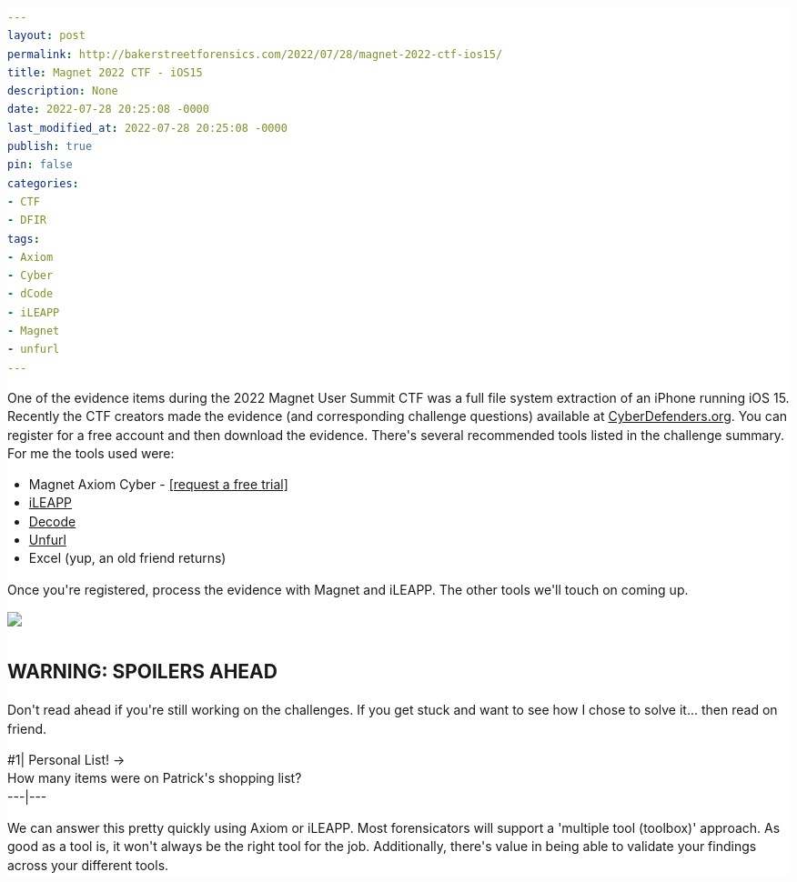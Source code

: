 ```yaml
---
layout: post
permalink: http://bakerstreetforensics.com/2022/07/28/magnet-2022-ctf-ios15/
title: Magnet 2022 CTF - iOS15
description: None
date: 2022-07-28 20:25:08 -0000
last_modified_at: 2022-07-28 20:25:08 -0000
publish: true
pin: false
categories:
- CTF
- DFIR
tags:
- Axiom
- Cyber
- dCode
- iLEAPP
- Magnet
- unfurl
---
```

One of the evidence items during the 2022 Magnet User Summit CTF was a full file system extraction of an iPhone running iOS 15. Recently the CTF creators made the evidence (and corresponding challenge questions) available at [CyberDefenders.org](https://cyberdefenders.org/blueteam-ctf-challenges/96). You can register for a free account and then download the evidence. There's several recommended tools listed in the challenge summary. For me the tools used were:

  * Magnet Axiom Cyber - [[request a free trial]](https://www.magnetforensics.com/products/magnet-axiom-cyber/)
  * [iLEAPP](https://github.com/abrignoni/iLEAPP)
  * [Decode](https://www.digital-detective.net/dcode/)
  * [Unfurl](https://dfir.blog/unfurl/)
  * Excel (yup, an old friend returns)



Once you're registered, process the evidence with Magnet and iLEAPP. The other tools we'll touch on coming up.

![](https://bakerstreetforensics.com/wp-content/uploads/2022/07/unknown.jpeg?w=258)

## WARNING: SPOILERS AHEAD

Don't read ahead if you're still working on the challenges. If you get stuck and want to see how I chose to solve it... then read on friend.

#1| Personal List! ->  
How many items were on Patrick's shopping list?  
---|---  
  
We can answer this pretty quickly using Axiom or iLEAPP. Most forensicators will support a 'multiple tool (toolbox)' approach. As good as a tool is, it won't always be the right tool for the job. Additionally, there's value in being able to validate your findings across your different tools.
